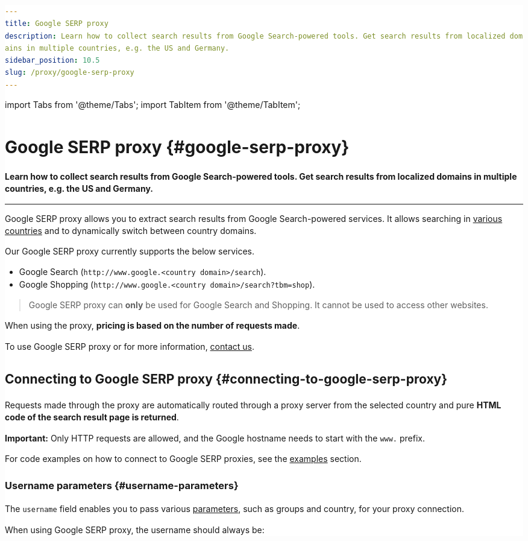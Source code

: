 ```yaml
---
title: Google SERP proxy
description: Learn how to collect search results from Google Search-powered tools. Get search results from localized domains in multiple countries, e.g. the US and Germany.
sidebar_position: 10.5
slug: /proxy/google-serp-proxy
---
```


import Tabs from '@theme/Tabs';
import TabItem from '@theme/TabItem';

# Google SERP proxy {#google-serp-proxy}

**Learn how to collect search results from Google Search-powered tools. Get search results from localized domains in multiple countries, e.g. the US and Germany.**

---

Google SERP proxy allows you to extract search results from Google Search-powered services. It allows searching in [various countries](#country-selection) and to dynamically switch between country domains.

Our Google SERP proxy currently supports the below services.

* Google Search (`http://www.google.<country domain>/search`).
* Google Shopping (`http://www.google.<country domain>/search?tbm=shop`).

> Google SERP proxy can **only** be used for Google Search and Shopping. It cannot be used to access other websites.

When using the proxy, **pricing is based on the number of requests made**.

To use Google SERP proxy or for more information, [contact us](https://apify.com/contact).

## Connecting to Google SERP proxy {#connecting-to-google-serp-proxy}

Requests made through the proxy are automatically routed through a proxy server from the selected country and pure **HTML code of the search result page is returned**.

**Important:** Only HTTP requests are allowed, and the Google hostname needs to start with the `www.` prefix.

For code examples on how to connect to Google SERP proxies, see the [examples](#examples-using-the-apify-sdk) section.

### Username parameters {#username-parameters}

The `username` field enables you to pass various [parameters](./usage.md#username-parameters), such as groups and country, for your proxy connection.

When using Google SERP proxy, the username should always be:
